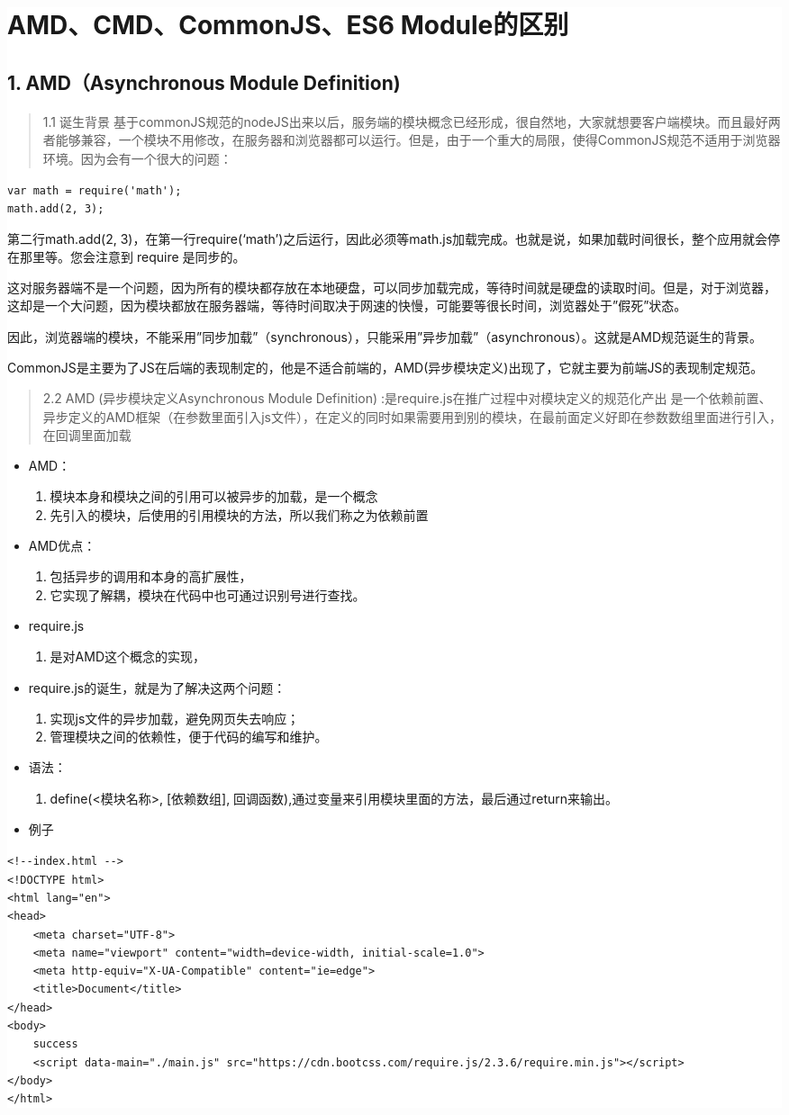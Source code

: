 # AMD、CMD、CommonJS、ES6 Module的区别

## 1. AMD（Asynchronous Module Definition)
> 1.1 诞生背景
基于commonJS规范的nodeJS出来以后，服务端的模块概念已经形成，很自然地，大家就想要客户端模块。而且最好两者能够兼容，一个模块不用修改，在服务器和浏览器都可以运行。但是，由于一个重大的局限，使得CommonJS规范不适用于浏览器环境。因为会有一个很大的问题：
```
var math = require('math');
math.add(2, 3);
```
第二行math.add(2, 3)，在第一行require(‘math’)之后运行，因此必须等math.js加载完成。也就是说，如果加载时间很长，整个应用就会停在那里等。您会注意到 require 是同步的。

这对服务器端不是一个问题，因为所有的模块都存放在本地硬盘，可以同步加载完成，等待时间就是硬盘的读取时间。但是，对于浏览器，这却是一个大问题，因为模块都放在服务器端，等待时间取决于网速的快慢，可能要等很长时间，浏览器处于”假死”状态。

因此，浏览器端的模块，不能采用”同步加载”（synchronous），只能采用”异步加载”（asynchronous）。这就是AMD规范诞生的背景。

CommonJS是主要为了JS在后端的表现制定的，他是不适合前端的，AMD(异步模块定义)出现了，它就主要为前端JS的表现制定规范。
> 2.2 AMD (异步模块定义Asynchronous Module Definition) :是require.js在推广过程中对模块定义的规范化产出
是一个依赖前置、异步定义的AMD框架（在参数里面引入js文件），在定义的同时如果需要用到别的模块，在最前面定义好即在参数数组里面进行引入，在回调里面加载
+ AMD：
    1. 模块本身和模块之间的引用可以被异步的加载，是一个概念
    2. 先引入的模块，后使用的引用模块的方法，所以我们称之为依赖前置
+ AMD优点：
    1. 包括异步的调用和本身的高扩展性，
    2. 它实现了解耦，模块在代码中也可通过识别号进行查找。
+ require.js
    1. 是对AMD这个概念的实现，
+ require.js的诞生，就是为了解决这两个问题：
    1. 实现js文件的异步加载，避免网页失去响应；
    2. 管理模块之间的依赖性，便于代码的编写和维护。
+ 语法：
    1. define(<模块名称>, [依赖数组], 回调函数),通过变量来引用模块里面的方法，最后通过return来输出。


+ 例子

```
<!--index.html -->
<!DOCTYPE html>
<html lang="en">
<head>
    <meta charset="UTF-8">
    <meta name="viewport" content="width=device-width, initial-scale=1.0">
    <meta http-equiv="X-UA-Compatible" content="ie=edge">
    <title>Document</title>
</head>
<body>
    success
    <script data-main="./main.js" src="https://cdn.bootcss.com/require.js/2.3.6/require.min.js"></script>
</body>
</html>
```
